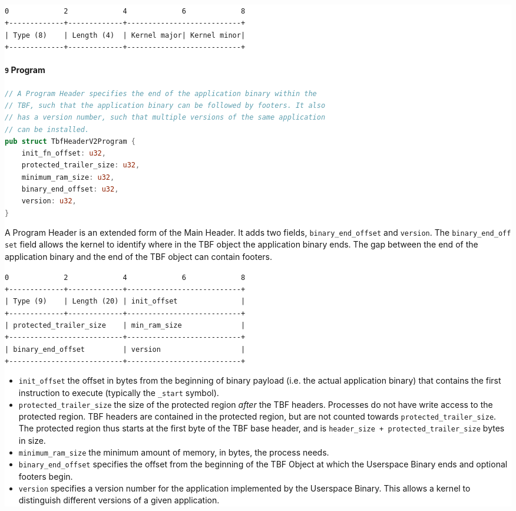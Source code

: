 ```
0             2             4             6             8
+-------------+-------------+---------------------------+
| Type (8)    | Length (4)  | Kernel major| Kernel minor|
+-------------+-------------+---------------------------+
```

#### `9` Program

```rust
// A Program Header specifies the end of the application binary within the
// TBF, such that the application binary can be followed by footers. It also
// has a version number, such that multiple versions of the same application
// can be installed.
pub struct TbfHeaderV2Program {
    init_fn_offset: u32,
    protected_trailer_size: u32,
    minimum_ram_size: u32,
    binary_end_offset: u32,
    version: u32,
}
```

A Program Header is an extended form of the Main Header. It adds two fields,
`binary_end_offset` and `version`. The `binary_end_offset` field allows the
kernel to identify where in the TBF object the application binary ends. The gap
between the end of the application binary and the end of the TBF object can
contain footers.

```
0             2             4             6             8
+-------------+-------------+---------------------------+
| Type (9)    | Length (20) | init_offset               |
+-------------+-------------+---------------------------+
| protected_trailer_size    | min_ram_size              |
+---------------------------+---------------------------+
| binary_end_offset         | version                   |
+---------------------------+---------------------------+
```

- `init_offset` the offset in bytes from the beginning of binary payload (i.e.
  the actual application binary) that contains the first instruction to execute
  (typically the `_start` symbol).
- `protected_trailer_size` the size of the protected region _after_ the TBF
  headers. Processes do not have write access to the protected region. TBF
  headers are contained in the protected region, but are not counted towards
  `protected_trailer_size`. The protected region thus starts at the first byte
  of the TBF base header, and is `header_size + protected_trailer_size` bytes in
  size.
- `minimum_ram_size` the minimum amount of memory, in bytes, the process needs.
- `binary_end_offset` specifies the offset from the beginning of the TBF Object
  at which the Userspace Binary ends and optional footers begin.
- `version` specifies a version number for the application implemented by the
  Userspace Binary. This allows a kernel to distinguish different versions of a
  given application.
